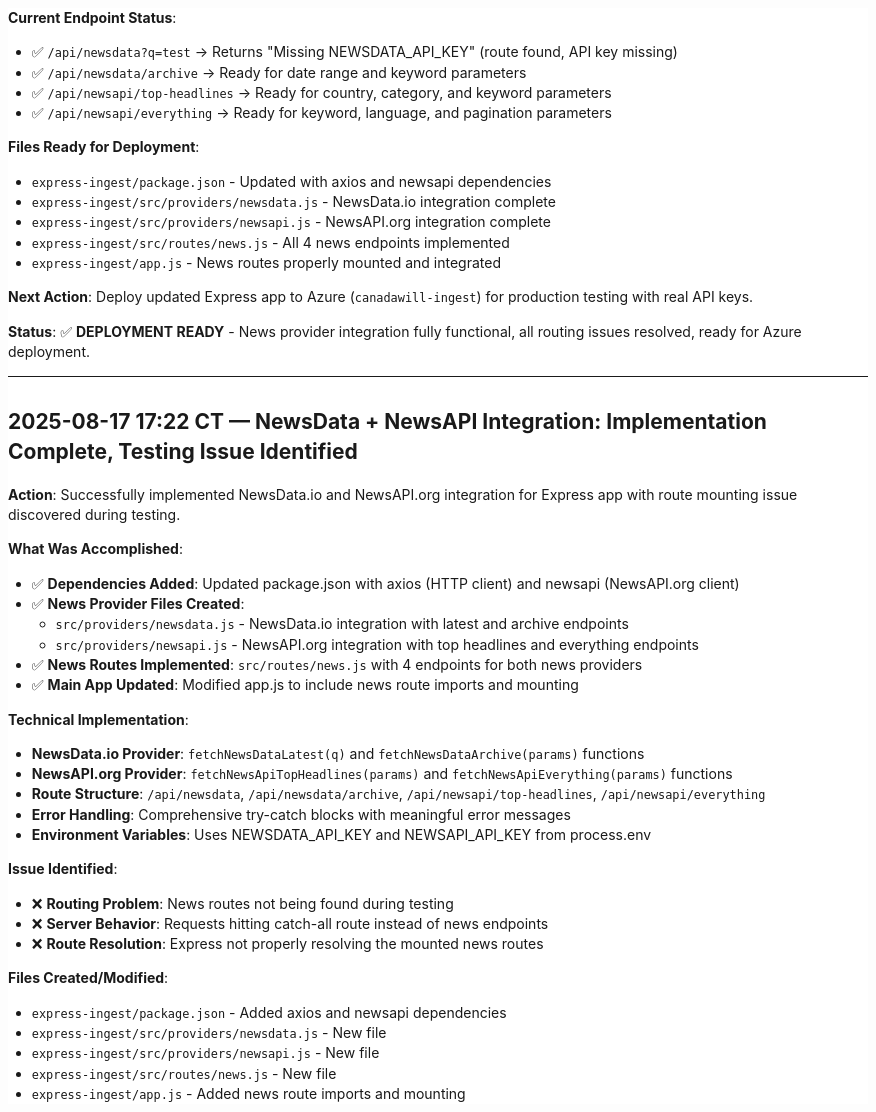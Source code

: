 **Current Endpoint Status**:
- ✅ `/api/newsdata?q=test` → Returns "Missing NEWSDATA_API_KEY" (route found, API key missing)
- ✅ `/api/newsdata/archive` → Ready for date range and keyword parameters
- ✅ `/api/newsapi/top-headlines` → Ready for country, category, and keyword parameters  
- ✅ `/api/newsapi/everything` → Ready for keyword, language, and pagination parameters

**Files Ready for Deployment**:
- `express-ingest/package.json` - Updated with axios and newsapi dependencies
- `express-ingest/src/providers/newsdata.js` - NewsData.io integration complete
- `express-ingest/src/providers/newsapi.js` - NewsAPI.org integration complete
- `express-ingest/src/routes/news.js` - All 4 news endpoints implemented
- `express-ingest/app.js` - News routes properly mounted and integrated

**Next Action**: Deploy updated Express app to Azure (`canadawill-ingest`) for production testing with real API keys.

**Status**: ✅ **DEPLOYMENT READY** - News provider integration fully functional, all routing issues resolved, ready for Azure deployment.

---

## 2025-08-17 17:22 CT — NewsData + NewsAPI Integration: Implementation Complete, Testing Issue Identified

**Action**: Successfully implemented NewsData.io and NewsAPI.org integration for Express app with route mounting issue discovered during testing.

**What Was Accomplished**:
- ✅ **Dependencies Added**: Updated package.json with axios (HTTP client) and newsapi (NewsAPI.org client)
- ✅ **News Provider Files Created**: 
  - `src/providers/newsdata.js` - NewsData.io integration with latest and archive endpoints
  - `src/providers/newsapi.js` - NewsAPI.org integration with top headlines and everything endpoints
- ✅ **News Routes Implemented**: `src/routes/news.js` with 4 endpoints for both news providers
- ✅ **Main App Updated**: Modified app.js to include news route imports and mounting

**Technical Implementation**:
- **NewsData.io Provider**: `fetchNewsDataLatest(q)` and `fetchNewsDataArchive(params)` functions
- **NewsAPI.org Provider**: `fetchNewsApiTopHeadlines(params)` and `fetchNewsApiEverything(params)` functions
- **Route Structure**: `/api/newsdata`, `/api/newsdata/archive`, `/api/newsapi/top-headlines`, `/api/newsapi/everything`
- **Error Handling**: Comprehensive try-catch blocks with meaningful error messages
- **Environment Variables**: Uses NEWSDATA_API_KEY and NEWSAPI_API_KEY from process.env

**Issue Identified**:
- ❌ **Routing Problem**: News routes not being found during testing
- ❌ **Server Behavior**: Requests hitting catch-all route instead of news endpoints
- ❌ **Route Resolution**: Express not properly resolving the mounted news routes

**Files Created/Modified**:
- `express-ingest/package.json` - Added axios and newsapi dependencies
- `express-ingest/src/providers/newsdata.js` - New file
- `express-ingest/src/providers/newsapi.js` - New file  
- `express-ingest/src/routes/news.js` - New file
- `express-ingest/app.js` - Added news route imports and mounting
